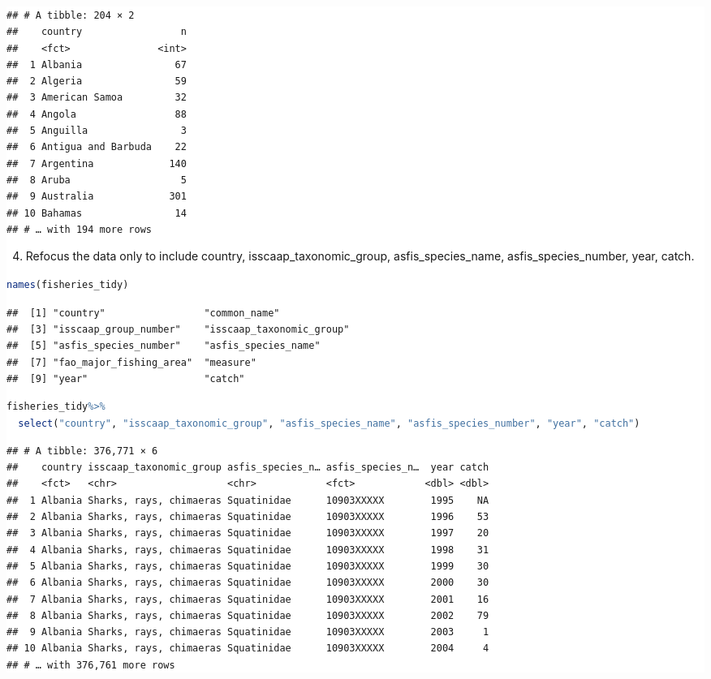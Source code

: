 ```
## # A tibble: 204 × 2
##    country                 n
##    <fct>               <int>
##  1 Albania                67
##  2 Algeria                59
##  3 American Samoa         32
##  4 Angola                 88
##  5 Anguilla                3
##  6 Antigua and Barbuda    22
##  7 Argentina             140
##  8 Aruba                   5
##  9 Australia             301
## 10 Bahamas                14
## # … with 194 more rows
```

4. Refocus the data only to include country, isscaap_taxonomic_group, asfis_species_name, asfis_species_number, year, catch.

```r
names(fisheries_tidy)
```

```
##  [1] "country"                 "common_name"            
##  [3] "isscaap_group_number"    "isscaap_taxonomic_group"
##  [5] "asfis_species_number"    "asfis_species_name"     
##  [7] "fao_major_fishing_area"  "measure"                
##  [9] "year"                    "catch"
```


```r
fisheries_tidy%>%
  select("country", "isscaap_taxonomic_group", "asfis_species_name", "asfis_species_number", "year", "catch")
```

```
## # A tibble: 376,771 × 6
##    country isscaap_taxonomic_group asfis_species_n… asfis_species_n…  year catch
##    <fct>   <chr>                   <chr>            <fct>            <dbl> <dbl>
##  1 Albania Sharks, rays, chimaeras Squatinidae      10903XXXXX        1995    NA
##  2 Albania Sharks, rays, chimaeras Squatinidae      10903XXXXX        1996    53
##  3 Albania Sharks, rays, chimaeras Squatinidae      10903XXXXX        1997    20
##  4 Albania Sharks, rays, chimaeras Squatinidae      10903XXXXX        1998    31
##  5 Albania Sharks, rays, chimaeras Squatinidae      10903XXXXX        1999    30
##  6 Albania Sharks, rays, chimaeras Squatinidae      10903XXXXX        2000    30
##  7 Albania Sharks, rays, chimaeras Squatinidae      10903XXXXX        2001    16
##  8 Albania Sharks, rays, chimaeras Squatinidae      10903XXXXX        2002    79
##  9 Albania Sharks, rays, chimaeras Squatinidae      10903XXXXX        2003     1
## 10 Albania Sharks, rays, chimaeras Squatinidae      10903XXXXX        2004     4
## # … with 376,761 more rows
```
